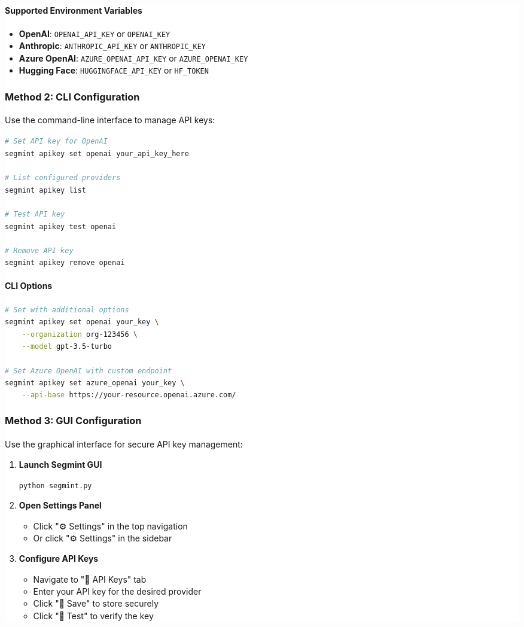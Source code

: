 #### Supported Environment Variables
- **OpenAI**: `OPENAI_API_KEY` or `OPENAI_KEY`
- **Anthropic**: `ANTHROPIC_API_KEY` or `ANTHROPIC_KEY`
- **Azure OpenAI**: `AZURE_OPENAI_API_KEY` or `AZURE_OPENAI_KEY`
- **Hugging Face**: `HUGGINGFACE_API_KEY` or `HF_TOKEN`

### Method 2: CLI Configuration

Use the command-line interface to manage API keys:

```bash
# Set API key for OpenAI
segmint apikey set openai your_api_key_here

# List configured providers
segmint apikey list

# Test API key
segmint apikey test openai

# Remove API key
segmint apikey remove openai
```

#### CLI Options
```bash
# Set with additional options
segmint apikey set openai your_key \
    --organization org-123456 \
    --model gpt-3.5-turbo

# Set Azure OpenAI with custom endpoint
segmint apikey set azure_openai your_key \
    --api-base https://your-resource.openai.azure.com/
```

### Method 3: GUI Configuration

Use the graphical interface for secure API key management:

1. **Launch Segmint GUI**
   ```bash
   python segmint.py
   ```

2. **Open Settings Panel**
   - Click "⚙️ Settings" in the top navigation
   - Or click "⚙️ Settings" in the sidebar

3. **Configure API Keys**
   - Navigate to "🔑 API Keys" tab
   - Enter your API key for the desired provider
   - Click "💾 Save" to store securely
   - Click "🧪 Test" to verify the key
